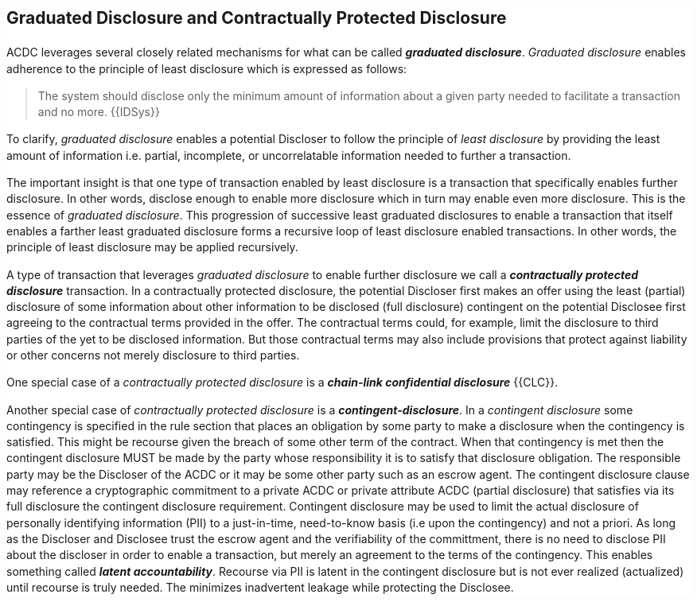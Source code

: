 
</button>
                        

</h2>
                        

<div id="accordeon-graduated-disclosure-and-contractually-protected-disclosure" className="accordion-collapse collapse">
                        

<div className="accordion-body">
                            

## Graduated Disclosure and Contractually Protected Disclosure

ACDC leverages several closely related mechanisms for what can be called ***graduated disclosure***. *Graduated disclosure* enables adherence to the principle of least disclosure which is expressed as follows:

> The system should disclose only the minimum amount of information about a given party needed to facilitate a transaction and no more. {{IDSys}}

To clarify, *graduated disclosure* enables a potential Discloser to follow the principle of *least disclosure* by providing the least amount of information i.e. partial, incomplete, or uncorrelatable information needed to further a transaction.

The important insight is that one type of transaction enabled by least disclosure is a transaction that specifically enables further disclosure. In other words, disclose enough to enable more disclosure which in turn may enable even more disclosure. This is the essence of *graduated disclosure*. This progression of successive least graduated disclosures to enable a transaction that itself enables a farther least graduated disclosure forms a recursive loop of least disclosure enabled transactions. In other words, the principle of least disclosure may be applied recursively.

A type of transaction that leverages *graduated disclosure* to enable further disclosure we call a ***contractually protected disclosure*** transaction. In a contractually protected disclosure, the potential Discloser first makes an offer using the least (partial) disclosure of some information about other information to be disclosed (full disclosure) contingent on the potential Disclosee first agreeing to the contractual terms provided in the offer. The contractual terms could, for example, limit the disclosure to third parties of the yet to be disclosed information. But those contractual terms may also include provisions that protect against liability or other concerns not merely disclosure to third parties.

One special case of a *contractually protected disclosure* is a ***chain-link confidential disclosure*** {{CLC}}.

Another special case of *contractually protected disclosure* is a ***contingent-disclosure***. In a *contingent disclosure* some contingency is specified in the rule section that places an obligation by some party to make a disclosure when the contingency is satisfied. This might be recourse given the breach of some other term of the contract. When that contingency is met then the contingent disclosure MUST be made by the party whose responsibility it is to satisfy that disclosure obligation. The responsible party may be the Discloser of the ACDC or it may be some other party such as an escrow agent. The contingent disclosure clause may reference a cryptographic commitment to a private ACDC or private attribute ACDC (partial disclosure) that satisfies via its full disclosure the contingent disclosure requirement. Contingent disclosure may be used to limit the actual disclosure of personally identifying information (PII) to a just-in-time, need-to-know basis (i.e upon the contingency) and not a priori. As long as the Discloser and Disclosee trust the escrow agent and the verifiability of the committment, there is no need to disclose PII about the discloser in order to enable a transaction, but merely an agreement to the terms of the contingency. This enables something called ***latent accountability***. Recourse via PII is latent in the contingent disclosure but is not ever realized (actualized) until recourse is truly needed. The minimizes inadvertent leakage while protecting the Disclosee.
